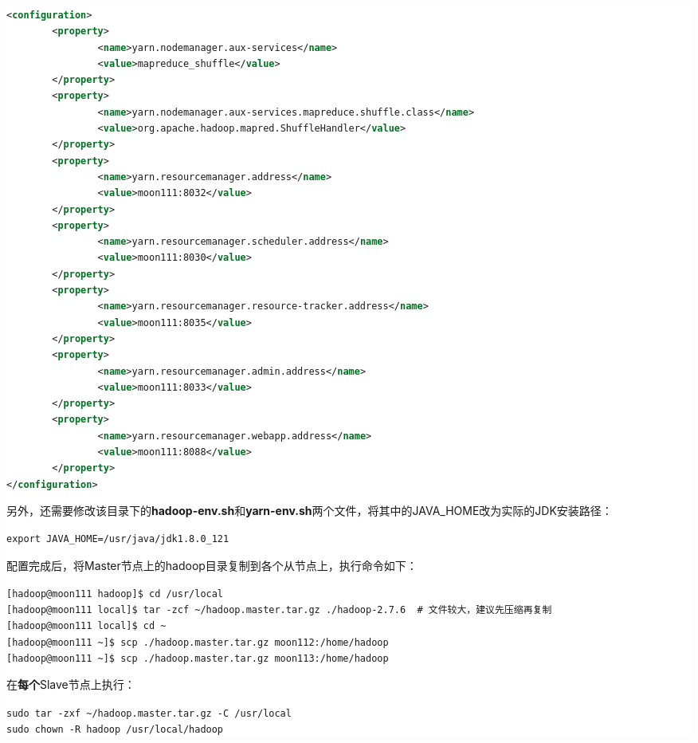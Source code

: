```xml
<configuration>
        <property>
                <name>yarn.nodemanager.aux-services</name>
                <value>mapreduce_shuffle</value>
        </property>
        <property>
                <name>yarn.nodemanager.aux-services.mapreduce.shuffle.class</name>
                <value>org.apache.hadoop.mapred.ShuffleHandler</value>
        </property>
        <property>
                <name>yarn.resourcemanager.address</name>
                <value>moon111:8032</value>
        </property>
        <property>
                <name>yarn.resourcemanager.scheduler.address</name>
                <value>moon111:8030</value>
        </property>
        <property>
                <name>yarn.resourcemanager.resource-tracker.address</name>
                <value>moon111:8035</value>
        </property>
        <property>
                <name>yarn.resourcemanager.admin.address</name>
                <value>moon111:8033</value>
        </property>
        <property>
                <name>yarn.resourcemanager.webapp.address</name>
                <value>moon111:8088</value>
        </property>
</configuration>
```

另外，还需要修改该目录下的**hadoop-env.sh**和**yarn-env.sh**两个文件，将其中的JAVA_HOME改为实际的JDK安装路径：

```shell
export JAVA_HOME=/usr/java/jdk1.8.0_121
```

配置完成后，将Master节点上的hadoop目录复制到各个从节点上，执行命令如下：

```shell
[hadoop@moon111 hadoop]$ cd /usr/local
[hadoop@moon111 local]$ tar -zcf ~/hadoop.master.tar.gz ./hadoop-2.7.6	# 文件较大，建议先压缩再复制
[hadoop@moon111 local]$ cd ~
[hadoop@moon111 ~]$ scp ./hadoop.master.tar.gz moon112:/home/hadoop    
[hadoop@moon111 ~]$ scp ./hadoop.master.tar.gz moon113:/home/hadoop
```

在**每个**Slave节点上执行：

```shell
sudo tar -zxf ~/hadoop.master.tar.gz -C /usr/local
sudo chown -R hadoop /usr/local/hadoop
```
